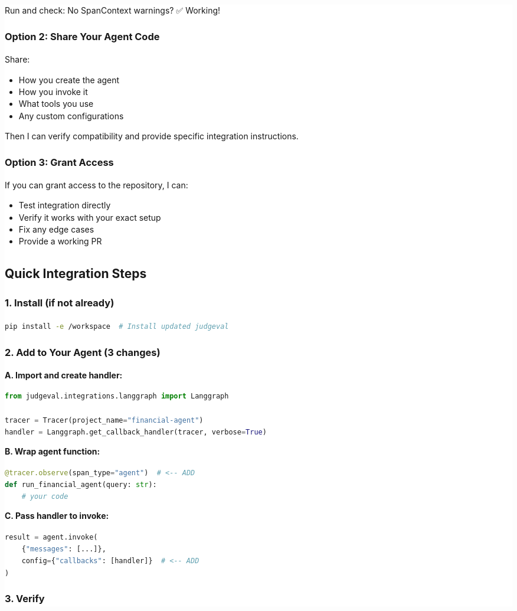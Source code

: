 Run and check: No SpanContext warnings? ✅ Working!

### Option 2: Share Your Agent Code

Share:
- How you create the agent
- How you invoke it  
- What tools you use
- Any custom configurations

Then I can verify compatibility and provide specific integration instructions.

### Option 3: Grant Access

If you can grant access to the repository, I can:
- Test integration directly
- Verify it works with your exact setup
- Fix any edge cases
- Provide a working PR

## Quick Integration Steps

### 1. Install (if not already)
```bash
pip install -e /workspace  # Install updated judgeval
```

### 2. Add to Your Agent (3 changes)

**A. Import and create handler:**
```python
from judgeval.integrations.langgraph import Langgraph

tracer = Tracer(project_name="financial-agent")
handler = Langgraph.get_callback_handler(tracer, verbose=True)
```

**B. Wrap agent function:**
```python
@tracer.observe(span_type="agent")  # <-- ADD
def run_financial_agent(query: str):
    # your code
```

**C. Pass handler to invoke:**
```python
result = agent.invoke(
    {"messages": [...]},
    config={"callbacks": [handler]}  # <-- ADD
)
```

### 3. Verify
